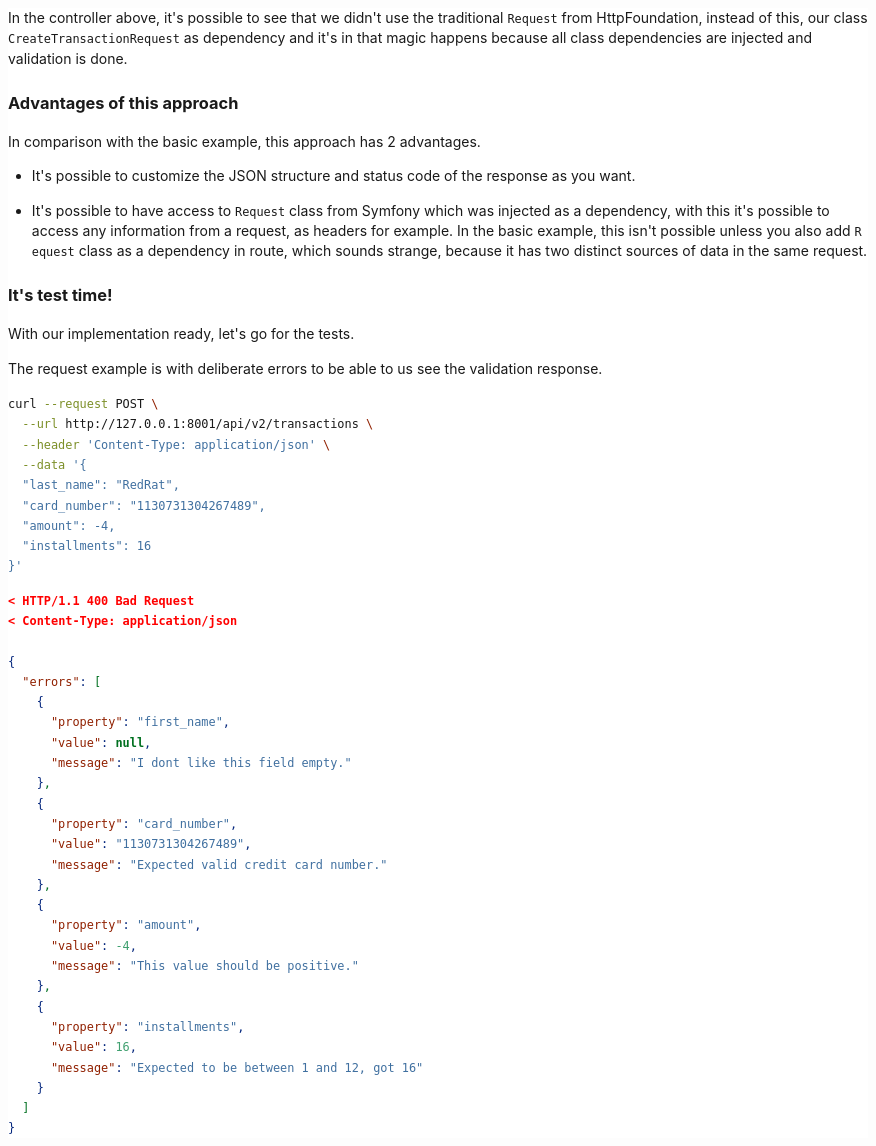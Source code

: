 In the controller above, it's possible to see that we didn't use the traditional `Request` from HttpFoundation, instead of this, our class `CreateTransactionRequest` as dependency and it's in that magic happens because all class dependencies are injected and validation is done.

### Advantages of this approach

In comparison with the basic example, this approach has 2 advantages.

* It's possible to customize the JSON structure and status code of the response as you want.
    
* It's possible to have access to `Request` class from Symfony which was injected as a dependency, with this it's possible to access any information from a request, as headers for example. In the basic example, this isn't possible unless you also add `Request` class as a dependency in route, which sounds strange, because it has two distinct sources of data in the same request.
    

### It's test time!

With our implementation ready, let's go for the tests.

The request example is with deliberate errors to be able to us see the validation response.

```bash
curl --request POST \
  --url http://127.0.0.1:8001/api/v2/transactions \
  --header 'Content-Type: application/json' \
  --data '{
  "last_name": "RedRat",
  "card_number": "1130731304267489",
  "amount": -4,
  "installments": 16
}'
```

```json
< HTTP/1.1 400 Bad Request
< Content-Type: application/json

{
  "errors": [
    {
      "property": "first_name",
      "value": null,
      "message": "I dont like this field empty."
    },
    {
      "property": "card_number",
      "value": "1130731304267489",
      "message": "Expected valid credit card number."
    },
    {
      "property": "amount",
      "value": -4,
      "message": "This value should be positive."
    },
    {
      "property": "installments",
      "value": 16,
      "message": "Expected to be between 1 and 12, got 16"
    }
  ]
}
```
